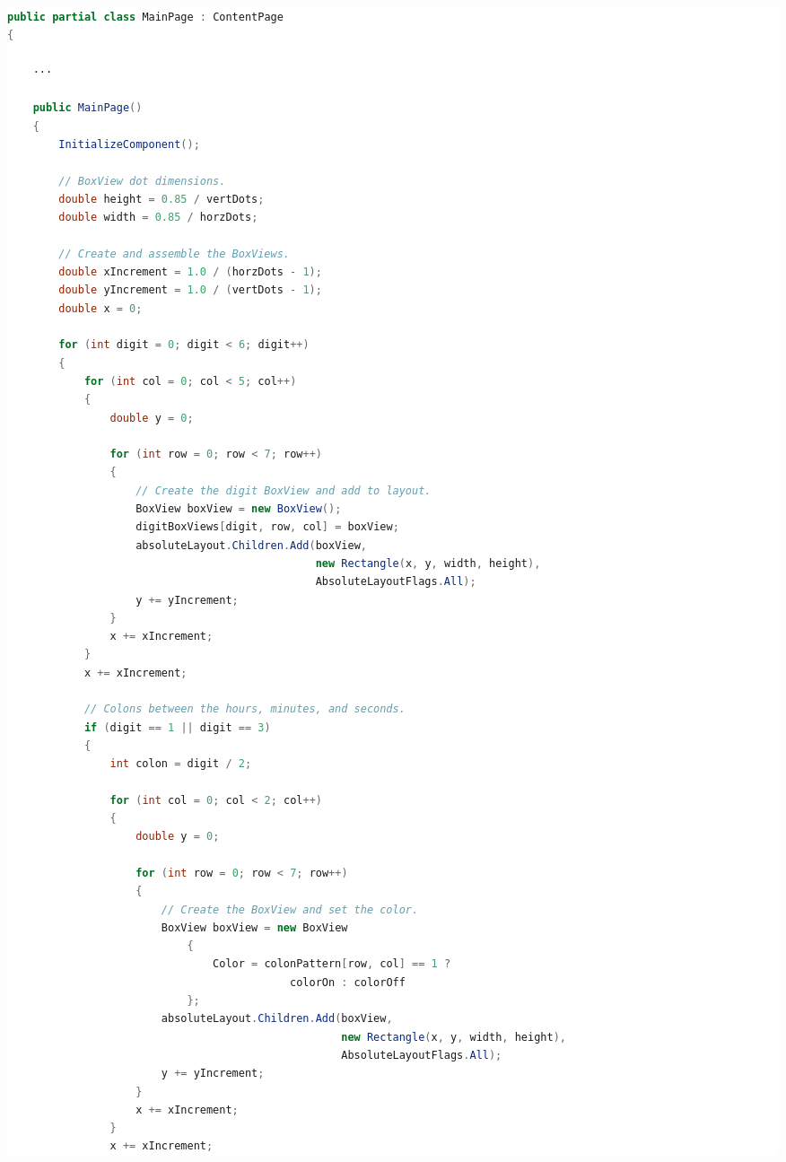 ```csharp
public partial class MainPage : ContentPage
{

    ···

    public MainPage()
    {
        InitializeComponent();

        // BoxView dot dimensions.
        double height = 0.85 / vertDots;
        double width = 0.85 / horzDots;

        // Create and assemble the BoxViews.
        double xIncrement = 1.0 / (horzDots - 1);
        double yIncrement = 1.0 / (vertDots - 1);
        double x = 0;

        for (int digit = 0; digit < 6; digit++)
        {
            for (int col = 0; col < 5; col++)
            {
                double y = 0;

                for (int row = 0; row < 7; row++)
                {
                    // Create the digit BoxView and add to layout.
                    BoxView boxView = new BoxView();
                    digitBoxViews[digit, row, col] = boxView;
                    absoluteLayout.Children.Add(boxView,
                                                new Rectangle(x, y, width, height),
                                                AbsoluteLayoutFlags.All);
                    y += yIncrement;
                }
                x += xIncrement;
            }
            x += xIncrement;

            // Colons between the hours, minutes, and seconds.
            if (digit == 1 || digit == 3)
            {
                int colon = digit / 2;

                for (int col = 0; col < 2; col++)
                {
                    double y = 0;

                    for (int row = 0; row < 7; row++)
                    {
                        // Create the BoxView and set the color.
                        BoxView boxView = new BoxView
                            {
                                Color = colonPattern[row, col] == 1 ?
                                            colorOn : colorOff
                            };
                        absoluteLayout.Children.Add(boxView,
                                                    new Rectangle(x, y, width, height),
                                                    AbsoluteLayoutFlags.All);
                        y += yIncrement;
                    }
                    x += xIncrement;
                }
                x += xIncrement;
```